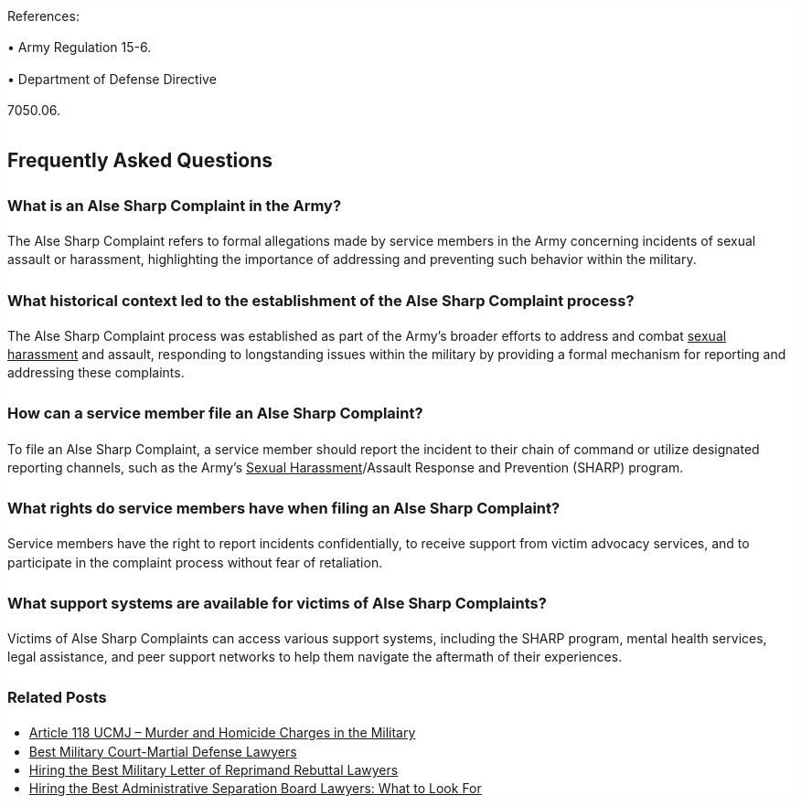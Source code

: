 References:

• Army Regulation 15-6.

• Department of Defense Directive

7050.06.

## Frequently Asked Questions

### What is an Alse Sharp Complaint in the Army?

The Alse Sharp Complaint refers to formal allegations made by service members in the Army concerning incidents of sexual assault or harassment, highlighting the importance of addressing and preventing such behavior within the military.

### What historical context led to the establishment of the Alse Sharp Complaint process?

The Alse Sharp Complaint process was established as part of the Army’s broader efforts to address and combat [sexual harassment](https://ucmjdefense.com/military-sexual-harassment-article-134-ucmj.html) and assault, responding to longstanding issues within the military by providing a formal mechanism for reporting and addressing these complaints.

### How can a service member file an Alse Sharp Complaint?

To file an Alse Sharp Complaint, a service member should report the incident to their chain of command or utilize designated reporting channels, such as the Army’s [Sexual Harassment](https://ucmjdefense.com/military-sexual-harassment-article-134-ucmj.html)/Assault Response and Prevention (SHARP) program.

### What rights do service members have when filing an Alse Sharp Complaint?

Service members have the right to report incidents confidentially, to receive support from victim advocacy services, and to participate in the complaint process without fear of retaliation.

### What support systems are available for victims of Alse Sharp Complaints?

Victims of Alse Sharp Complaints can access various support systems, including the SHARP program, mental health services, legal assistance, and peer support networks to help them navigate the aftermath of their experiences.

### Related Posts

- [Article 118 UCMJ – Murder and Homicide Charges in the Military](https://ucmjmilitarylaw.com/ucmj/article-118/)
- [Best Military Court-Martial Defense Lawyers](https://ucmjmilitarylaw.com/military-defense-lawyers/court-martial-lawyers/)
- [Hiring the Best Military Letter of Reprimand Rebuttal Lawyers](https://ucmjmilitarylaw.com/military-defense-lawyers/letter-of-reprimand-rebuttal-lawyers/)
- [Hiring the Best Administrative Separation Board Lawyers: What to Look For](https://ucmjmilitarylaw.com/military-defense-lawyers/administrative-separation-board-lawyers/)
